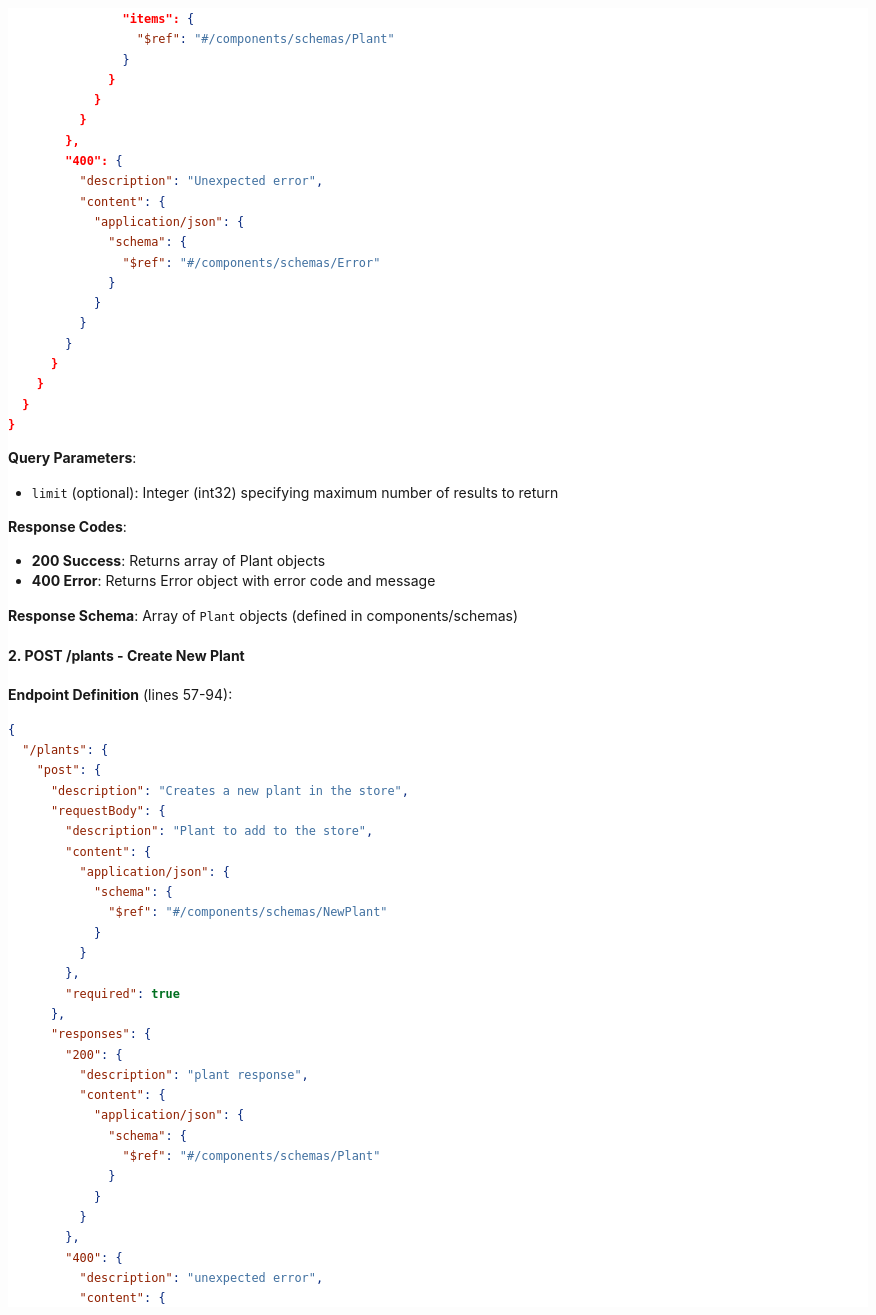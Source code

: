 ```json
                "items": {
                  "$ref": "#/components/schemas/Plant"
                }
              }
            }
          }
        },
        "400": {
          "description": "Unexpected error",
          "content": {
            "application/json": {
              "schema": {
                "$ref": "#/components/schemas/Error"
              }
            }
          }
        }
      }
    }
  }
}
```

**Query Parameters**:
- `limit` (optional): Integer (int32) specifying maximum number of results to return

**Response Codes**:
- **200 Success**: Returns array of Plant objects
- **400 Error**: Returns Error object with error code and message

**Response Schema**: Array of `Plant` objects (defined in components/schemas)

#### 2. POST /plants - Create New Plant

**Endpoint Definition** (lines 57-94):
```json
{
  "/plants": {
    "post": {
      "description": "Creates a new plant in the store",
      "requestBody": {
        "description": "Plant to add to the store",
        "content": {
          "application/json": {
            "schema": {
              "$ref": "#/components/schemas/NewPlant"
            }
          }
        },
        "required": true
      },
      "responses": {
        "200": {
          "description": "plant response",
          "content": {
            "application/json": {
              "schema": {
                "$ref": "#/components/schemas/Plant"
              }
            }
          }
        },
        "400": {
          "description": "unexpected error",
          "content": {
```